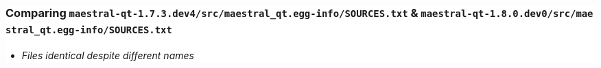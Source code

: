### Comparing `maestral-qt-1.7.3.dev4/src/maestral_qt.egg-info/SOURCES.txt` & `maestral-qt-1.8.0.dev0/src/maestral_qt.egg-info/SOURCES.txt`

 * *Files identical despite different names*

